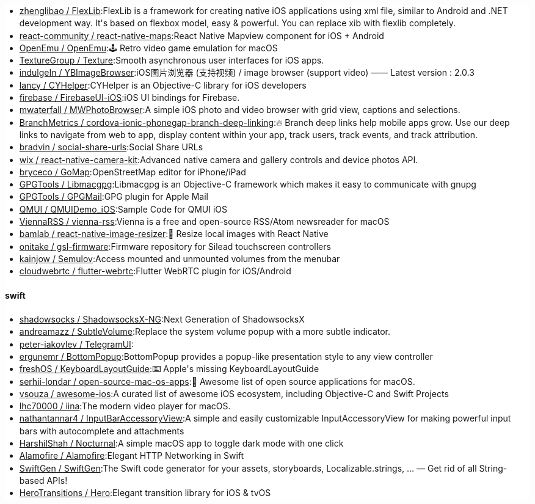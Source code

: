 * [zhenglibao / FlexLib](https://github.com/zhenglibao/FlexLib):FlexLib is a framework for creating native iOS applications using xml file, similar to Android and .NET development way. It's based on flexbox model, easy & powerful. You can replace xib with flexlib completely.
* [react-community / react-native-maps](https://github.com/react-community/react-native-maps):React Native Mapview component for iOS + Android
* [OpenEmu / OpenEmu](https://github.com/OpenEmu/OpenEmu):🕹 Retro video game emulation for macOS
* [TextureGroup / Texture](https://github.com/TextureGroup/Texture):Smooth asynchronous user interfaces for iOS apps.
* [indulgeIn / YBImageBrowser](https://github.com/indulgeIn/YBImageBrowser):iOS图片浏览器 (支持视频) / image browser (support video) —— Latest version : 2.0.3
* [lancy / CYHelper](https://github.com/lancy/CYHelper):CYHelper is an Objective-C library for iOS developers
* [firebase / FirebaseUI-iOS](https://github.com/firebase/FirebaseUI-iOS):iOS UI bindings for Firebase.
* [mwaterfall / MWPhotoBrowser](https://github.com/mwaterfall/MWPhotoBrowser):A simple iOS photo and video browser with grid view, captions and selections.
* [BranchMetrics / cordova-ionic-phonegap-branch-deep-linking](https://github.com/BranchMetrics/cordova-ionic-phonegap-branch-deep-linking):🔥 Branch deep links help mobile apps grow. Use our deep links to navigate from web to app, display content within your app, track users, track events, and track attribution.
* [bradvin / social-share-urls](https://github.com/bradvin/social-share-urls):Social Share URLs
* [wix / react-native-camera-kit](https://github.com/wix/react-native-camera-kit):Advanced native camera and gallery controls and device photos API.
* [bryceco / GoMap](https://github.com/bryceco/GoMap):OpenStreetMap editor for iPhone/iPad
* [GPGTools / Libmacgpg](https://github.com/GPGTools/Libmacgpg):Libmacgpg is an Objective-C framework which makes it easy to communicate with gnupg
* [GPGTools / GPGMail](https://github.com/GPGTools/GPGMail):GPG plugin for Apple Mail
* [QMUI / QMUIDemo_iOS](https://github.com/QMUI/QMUIDemo_iOS):Sample Code for QMUI iOS
* [ViennaRSS / vienna-rss](https://github.com/ViennaRSS/vienna-rss):Vienna is a free and open-source RSS/Atom newsreader for macOS
* [bamlab / react-native-image-resizer](https://github.com/bamlab/react-native-image-resizer):🗻 Resize local images with React Native
* [onitake / gsl-firmware](https://github.com/onitake/gsl-firmware):Firmware repository for Silead touchscreen controllers
* [kainjow / Semulov](https://github.com/kainjow/Semulov):Access mounted and unmounted volumes from the menubar
* [cloudwebrtc / flutter-webrtc](https://github.com/cloudwebrtc/flutter-webrtc):Flutter WebRTC plugin for iOS/Android

#### swift
* [shadowsocks / ShadowsocksX-NG](https://github.com/shadowsocks/ShadowsocksX-NG):Next Generation of ShadowsocksX
* [andreamazz / SubtleVolume](https://github.com/andreamazz/SubtleVolume):Replace the system volume popup with a more subtle indicator.
* [peter-iakovlev / TelegramUI](https://github.com/peter-iakovlev/TelegramUI):
* [ergunemr / BottomPopup](https://github.com/ergunemr/BottomPopup):BottomPopup provides a popup-like presentation style to any view controller
* [freshOS / KeyboardLayoutGuide](https://github.com/freshOS/KeyboardLayoutGuide):⌨️ Apple's missing KeyboardLayoutGuide
* [serhii-londar / open-source-mac-os-apps](https://github.com/serhii-londar/open-source-mac-os-apps):🚀 Awesome list of open source applications for macOS.
* [vsouza / awesome-ios](https://github.com/vsouza/awesome-ios):A curated list of awesome iOS ecosystem, including Objective-C and Swift Projects
* [lhc70000 / iina](https://github.com/lhc70000/iina):The modern video player for macOS.
* [nathantannar4 / InputBarAccessoryView](https://github.com/nathantannar4/InputBarAccessoryView):A simple and easily customizable InputAccessoryView for making powerful input bars with autocomplete and attachments
* [HarshilShah / Nocturnal](https://github.com/HarshilShah/Nocturnal):A simple macOS app to toggle dark mode with one click
* [Alamofire / Alamofire](https://github.com/Alamofire/Alamofire):Elegant HTTP Networking in Swift
* [SwiftGen / SwiftGen](https://github.com/SwiftGen/SwiftGen):The Swift code generator for your assets, storyboards, Localizable.strings, … — Get rid of all String-based APIs!
* [HeroTransitions / Hero](https://github.com/HeroTransitions/Hero):Elegant transition library for iOS & tvOS